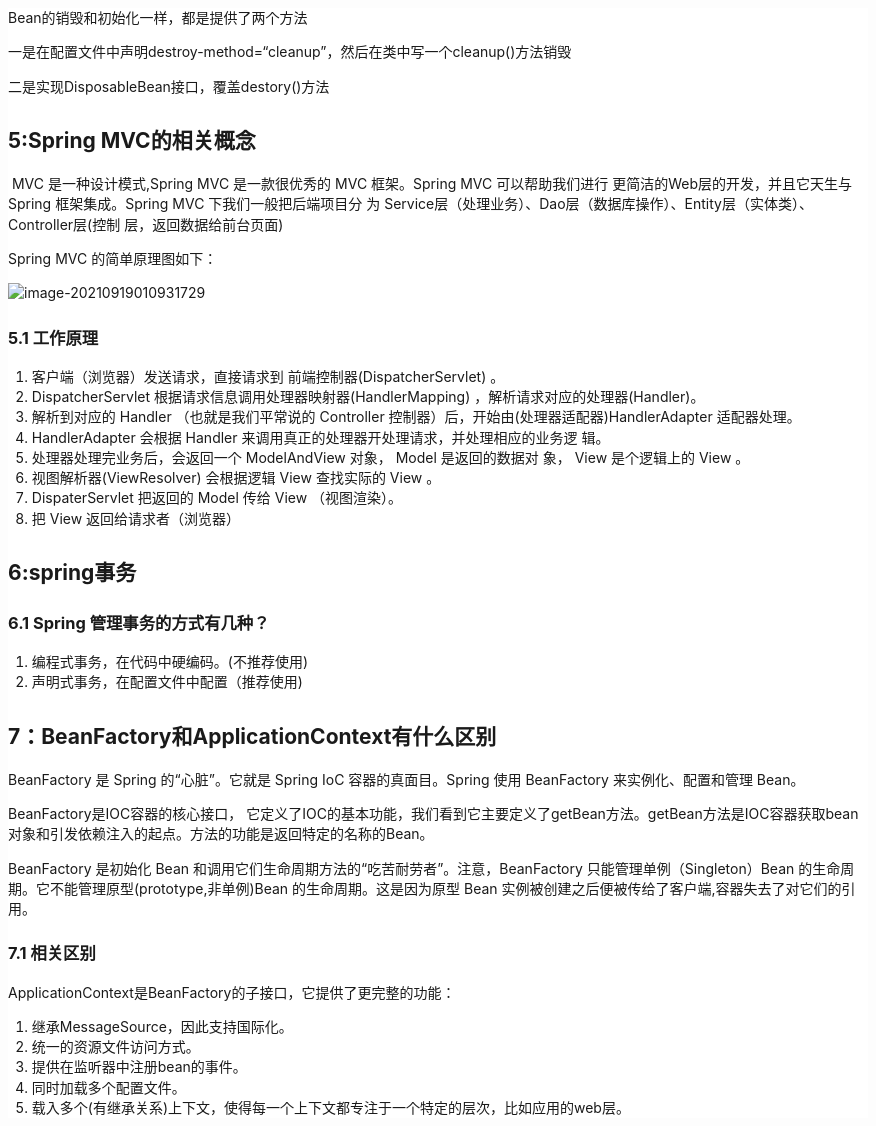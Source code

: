 Bean的销毁和初始化一样，都是提供了两个方法

一是在配置文件中声明destroy-method=“cleanup”，然后在类中写一个cleanup()方法销毁

二是实现DisposableBean接口，覆盖destory()方法



## 5:Spring MVC的相关概念

​    MVC 是⼀种设计模式,Spring MVC 是⼀款很优秀的 MVC 框架。Spring MVC 可以帮助我们进⾏ 更简洁的Web层的开发，并且它天⽣与 Spring 框架集成。Spring MVC 下我们⼀般把后端项⽬分 为 Service层（处理业务）、Dao层（数据库操作）、Entity层（实体类）、Controller层(控制 层，返回数据给前台⻚⾯)

  Spring MVC 的简单原理图如下：

![image-20210919010931729](E:\study\images\image-20210919010931729.png)

### 5.1 ⼯作原理

1. 客户端（浏览器）发送请求，直接请求到 前端控制器(DispatcherServlet) 。
2.  DispatcherServlet 根据请求信息调⽤处理器映射器(HandlerMapping) ，解析请求对应的处理器(Handler)。
3.  解析到对应的 Handler （也就是我们平常说的 Controller 控制器）后，开始由(处理器适配器)HandlerAdapter 适配器处理。 
4.  HandlerAdapter 会根据 Handler 来调⽤真正的处理器开处理请求，并处理相应的业务逻 辑。 
5.  处理器处理完业务后，会返回⼀个 ModelAndView 对象， Model 是返回的数据对 象， View 是个逻辑上的 View 。
6.  视图解析器(ViewResolver) 会根据逻辑 View 查找实际的 View 。
7.  DispaterServlet 把返回的 Model 传给 View （视图渲染）。
8.  把 View 返回给请求者（浏览器）



## 6:spring事务

### 6.1 Spring 管理事务的⽅式有⼏种？

1. 编程式事务，在代码中硬编码。(不推荐使⽤) 
2. 声明式事务，在配置⽂件中配置（推荐使⽤)

## 7：BeanFactory和ApplicationContext有什么区别

BeanFactory 是 Spring 的“心脏”。它就是 Spring IoC 容器的真面目。Spring 使用 BeanFactory 来实例化、配置和管理 Bean。

BeanFactory是IOC容器的核心接口， 它定义了IOC的基本功能，我们看到它主要定义了getBean方法。getBean方法是IOC容器获取bean对象和引发依赖注入的起点。方法的功能是返回特定的名称的Bean。

BeanFactory 是初始化 Bean 和调用它们生命周期方法的“吃苦耐劳者”。注意，BeanFactory 只能管理单例（Singleton）Bean 的生命周期。它不能管理原型(prototype,非单例)Bean 的生命周期。这是因为原型 Bean 实例被创建之后便被传给了客户端,容器失去了对它们的引用。

### 7.1 相关区别

ApplicationContext是BeanFactory的子接口，它提供了更完整的功能：

1. 继承MessageSource，因此支持国际化。
2. 统一的资源文件访问方式。
3. 提供在监听器中注册bean的事件。
4. 同时加载多个配置文件。
5. 载入多个(有继承关系)上下文，使得每一个上下文都专注于一个特定的层次，比如应用的web层。
